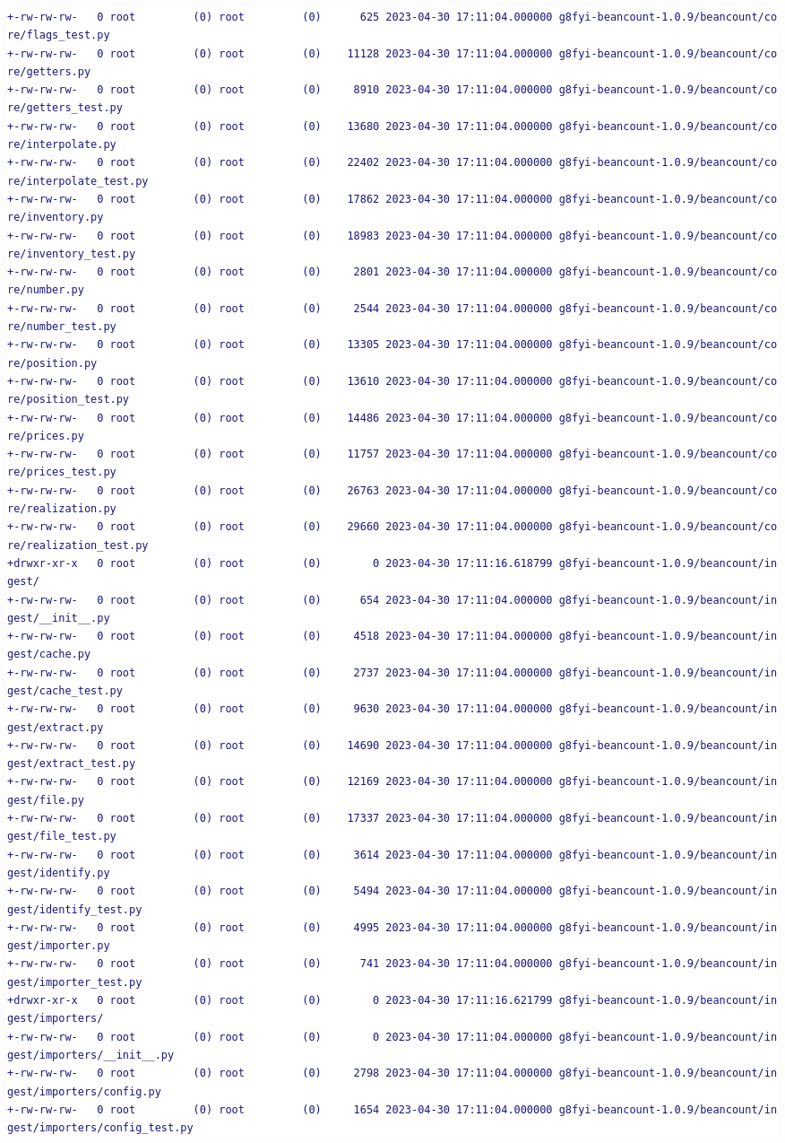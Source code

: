 ```diff
+-rw-rw-rw-   0 root         (0) root         (0)      625 2023-04-30 17:11:04.000000 g8fyi-beancount-1.0.9/beancount/core/flags_test.py
+-rw-rw-rw-   0 root         (0) root         (0)    11128 2023-04-30 17:11:04.000000 g8fyi-beancount-1.0.9/beancount/core/getters.py
+-rw-rw-rw-   0 root         (0) root         (0)     8910 2023-04-30 17:11:04.000000 g8fyi-beancount-1.0.9/beancount/core/getters_test.py
+-rw-rw-rw-   0 root         (0) root         (0)    13680 2023-04-30 17:11:04.000000 g8fyi-beancount-1.0.9/beancount/core/interpolate.py
+-rw-rw-rw-   0 root         (0) root         (0)    22402 2023-04-30 17:11:04.000000 g8fyi-beancount-1.0.9/beancount/core/interpolate_test.py
+-rw-rw-rw-   0 root         (0) root         (0)    17862 2023-04-30 17:11:04.000000 g8fyi-beancount-1.0.9/beancount/core/inventory.py
+-rw-rw-rw-   0 root         (0) root         (0)    18983 2023-04-30 17:11:04.000000 g8fyi-beancount-1.0.9/beancount/core/inventory_test.py
+-rw-rw-rw-   0 root         (0) root         (0)     2801 2023-04-30 17:11:04.000000 g8fyi-beancount-1.0.9/beancount/core/number.py
+-rw-rw-rw-   0 root         (0) root         (0)     2544 2023-04-30 17:11:04.000000 g8fyi-beancount-1.0.9/beancount/core/number_test.py
+-rw-rw-rw-   0 root         (0) root         (0)    13305 2023-04-30 17:11:04.000000 g8fyi-beancount-1.0.9/beancount/core/position.py
+-rw-rw-rw-   0 root         (0) root         (0)    13610 2023-04-30 17:11:04.000000 g8fyi-beancount-1.0.9/beancount/core/position_test.py
+-rw-rw-rw-   0 root         (0) root         (0)    14486 2023-04-30 17:11:04.000000 g8fyi-beancount-1.0.9/beancount/core/prices.py
+-rw-rw-rw-   0 root         (0) root         (0)    11757 2023-04-30 17:11:04.000000 g8fyi-beancount-1.0.9/beancount/core/prices_test.py
+-rw-rw-rw-   0 root         (0) root         (0)    26763 2023-04-30 17:11:04.000000 g8fyi-beancount-1.0.9/beancount/core/realization.py
+-rw-rw-rw-   0 root         (0) root         (0)    29660 2023-04-30 17:11:04.000000 g8fyi-beancount-1.0.9/beancount/core/realization_test.py
+drwxr-xr-x   0 root         (0) root         (0)        0 2023-04-30 17:11:16.618799 g8fyi-beancount-1.0.9/beancount/ingest/
+-rw-rw-rw-   0 root         (0) root         (0)      654 2023-04-30 17:11:04.000000 g8fyi-beancount-1.0.9/beancount/ingest/__init__.py
+-rw-rw-rw-   0 root         (0) root         (0)     4518 2023-04-30 17:11:04.000000 g8fyi-beancount-1.0.9/beancount/ingest/cache.py
+-rw-rw-rw-   0 root         (0) root         (0)     2737 2023-04-30 17:11:04.000000 g8fyi-beancount-1.0.9/beancount/ingest/cache_test.py
+-rw-rw-rw-   0 root         (0) root         (0)     9630 2023-04-30 17:11:04.000000 g8fyi-beancount-1.0.9/beancount/ingest/extract.py
+-rw-rw-rw-   0 root         (0) root         (0)    14690 2023-04-30 17:11:04.000000 g8fyi-beancount-1.0.9/beancount/ingest/extract_test.py
+-rw-rw-rw-   0 root         (0) root         (0)    12169 2023-04-30 17:11:04.000000 g8fyi-beancount-1.0.9/beancount/ingest/file.py
+-rw-rw-rw-   0 root         (0) root         (0)    17337 2023-04-30 17:11:04.000000 g8fyi-beancount-1.0.9/beancount/ingest/file_test.py
+-rw-rw-rw-   0 root         (0) root         (0)     3614 2023-04-30 17:11:04.000000 g8fyi-beancount-1.0.9/beancount/ingest/identify.py
+-rw-rw-rw-   0 root         (0) root         (0)     5494 2023-04-30 17:11:04.000000 g8fyi-beancount-1.0.9/beancount/ingest/identify_test.py
+-rw-rw-rw-   0 root         (0) root         (0)     4995 2023-04-30 17:11:04.000000 g8fyi-beancount-1.0.9/beancount/ingest/importer.py
+-rw-rw-rw-   0 root         (0) root         (0)      741 2023-04-30 17:11:04.000000 g8fyi-beancount-1.0.9/beancount/ingest/importer_test.py
+drwxr-xr-x   0 root         (0) root         (0)        0 2023-04-30 17:11:16.621799 g8fyi-beancount-1.0.9/beancount/ingest/importers/
+-rw-rw-rw-   0 root         (0) root         (0)        0 2023-04-30 17:11:04.000000 g8fyi-beancount-1.0.9/beancount/ingest/importers/__init__.py
+-rw-rw-rw-   0 root         (0) root         (0)     2798 2023-04-30 17:11:04.000000 g8fyi-beancount-1.0.9/beancount/ingest/importers/config.py
+-rw-rw-rw-   0 root         (0) root         (0)     1654 2023-04-30 17:11:04.000000 g8fyi-beancount-1.0.9/beancount/ingest/importers/config_test.py
```